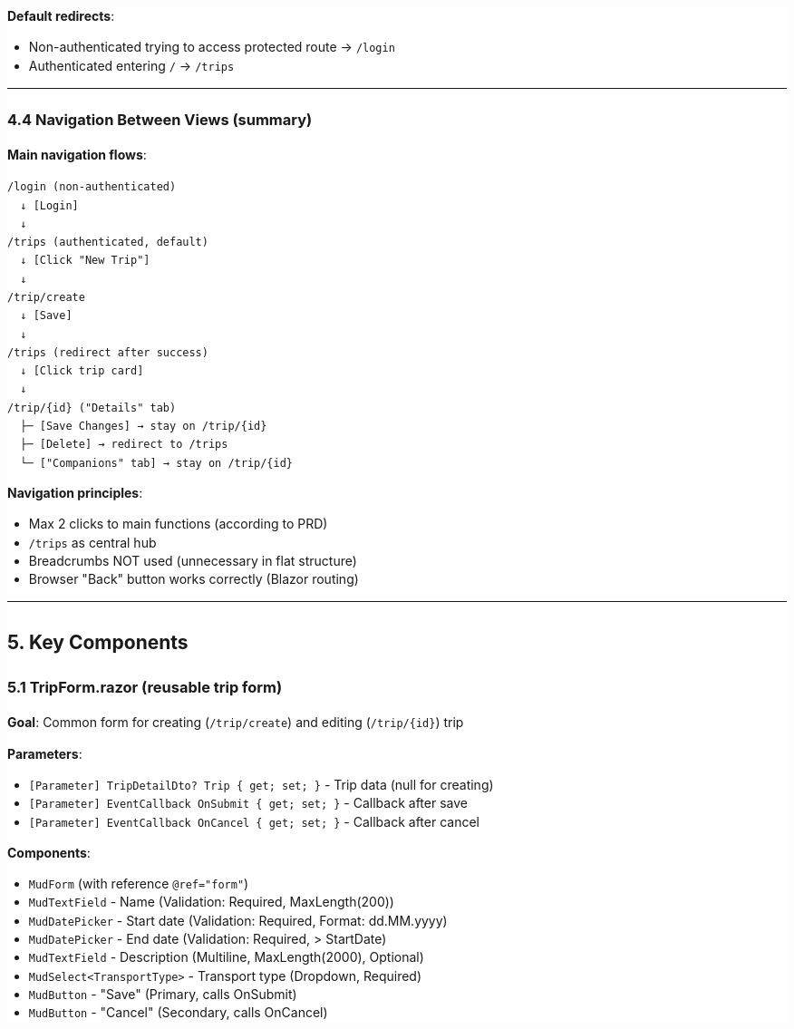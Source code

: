 **Default redirects**:
- Non-authenticated trying to access protected route → `/login`
- Authenticated entering `/` → `/trips`

---

### 4.4 Navigation Between Views (summary)

**Main navigation flows**:

```
/login (non-authenticated)
  ↓ [Login]
  ↓
/trips (authenticated, default)
  ↓ [Click "New Trip"]
  ↓
/trip/create
  ↓ [Save]
  ↓
/trips (redirect after success)
  ↓ [Click trip card]
  ↓
/trip/{id} ("Details" tab)
  ├─ [Save Changes] → stay on /trip/{id}
  ├─ [Delete] → redirect to /trips
  └─ ["Companions" tab] → stay on /trip/{id}
```

**Navigation principles**:
- Max 2 clicks to main functions (according to PRD)
- `/trips` as central hub
- Breadcrumbs NOT used (unnecessary in flat structure)
- Browser "Back" button works correctly (Blazor routing)

---

## 5. Key Components

### 5.1 TripForm.razor (reusable trip form)

**Goal**: Common form for creating (`/trip/create`) and editing (`/trip/{id}`) trip

**Parameters**:
- `[Parameter] TripDetailDto? Trip { get; set; }` - Trip data (null for creating)
- `[Parameter] EventCallback OnSubmit { get; set; }` - Callback after save
- `[Parameter] EventCallback OnCancel { get; set; }` - Callback after cancel

**Components**:
- `MudForm` (with reference `@ref="form"`)
- `MudTextField` - Name (Validation: Required, MaxLength(200))
- `MudDatePicker` - Start date (Validation: Required, Format: dd.MM.yyyy)
- `MudDatePicker` - End date (Validation: Required, > StartDate)
- `MudTextField` - Description (Multiline, MaxLength(2000), Optional)
- `MudSelect<TransportType>` - Transport type (Dropdown, Required)
- `MudButton` - "Save" (Primary, calls OnSubmit)
- `MudButton` - "Cancel" (Secondary, calls OnCancel)
